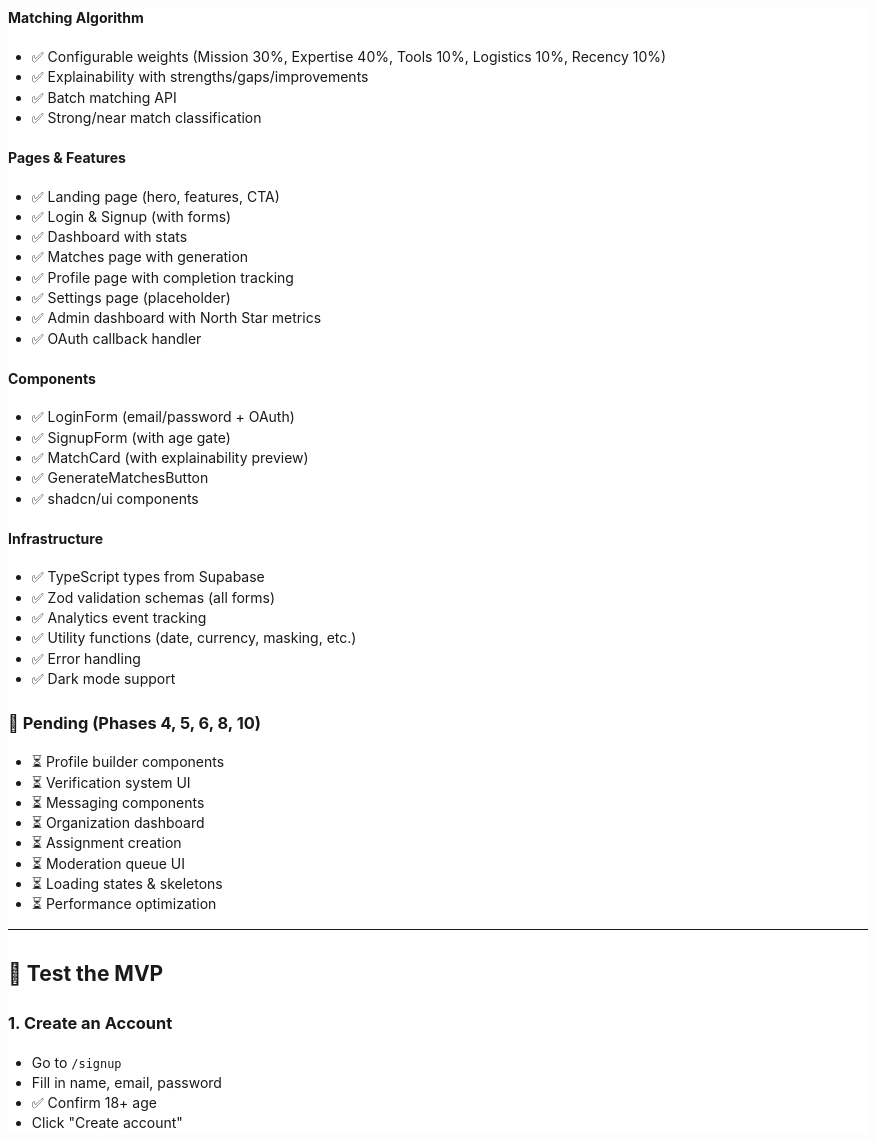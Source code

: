 #### **Matching Algorithm**
- ✅ Configurable weights (Mission 30%, Expertise 40%, Tools 10%, Logistics 10%, Recency 10%)
- ✅ Explainability with strengths/gaps/improvements
- ✅ Batch matching API
- ✅ Strong/near match classification

#### **Pages & Features**
- ✅ Landing page (hero, features, CTA)
- ✅ Login & Signup (with forms)
- ✅ Dashboard with stats
- ✅ Matches page with generation
- ✅ Profile page with completion tracking
- ✅ Settings page (placeholder)
- ✅ Admin dashboard with North Star metrics
- ✅ OAuth callback handler

#### **Components**
- ✅ LoginForm (email/password + OAuth)
- ✅ SignupForm (with age gate)
- ✅ MatchCard (with explainability preview)
- ✅ GenerateMatchesButton
- ✅ shadcn/ui components

#### **Infrastructure**
- ✅ TypeScript types from Supabase
- ✅ Zod validation schemas (all forms)
- ✅ Analytics event tracking
- ✅ Utility functions (date, currency, masking, etc.)
- ✅ Error handling
- ✅ Dark mode support

### 🚧 **Pending** (Phases 4, 5, 6, 8, 10)

- ⏳ Profile builder components
- ⏳ Verification system UI
- ⏳ Messaging components
- ⏳ Organization dashboard
- ⏳ Assignment creation
- ⏳ Moderation queue UI
- ⏳ Loading states & skeletons
- ⏳ Performance optimization

---

## 🎯 Test the MVP

### 1. **Create an Account**
- Go to `/signup`
- Fill in name, email, password
- ✅ Confirm 18+ age
- Click "Create account"
